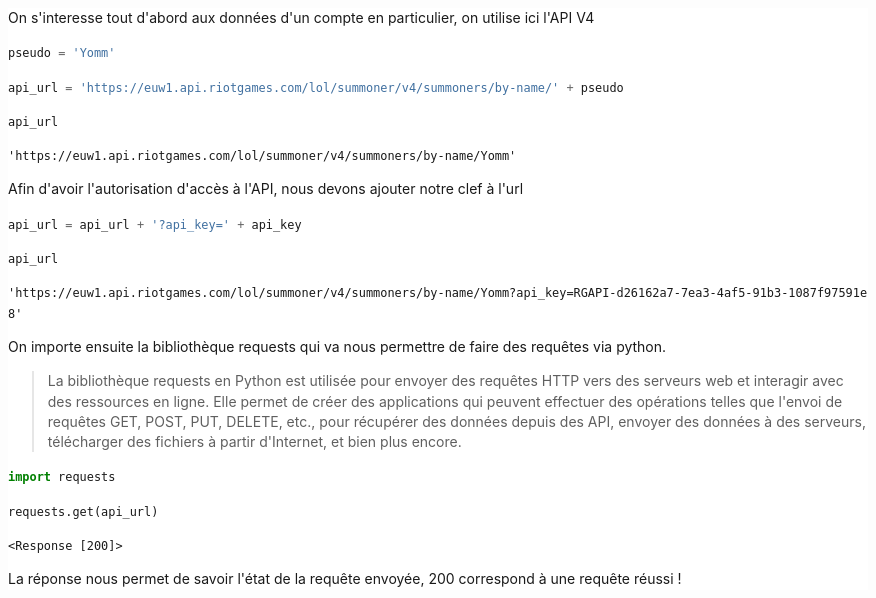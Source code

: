 On s'interesse tout d'abord aux données d'un compte en particulier, on utilise ici l'API V4


```python
pseudo = 'Yomm'
```


```python
api_url = 'https://euw1.api.riotgames.com/lol/summoner/v4/summoners/by-name/' + pseudo
```


```python
api_url
```




    'https://euw1.api.riotgames.com/lol/summoner/v4/summoners/by-name/Yomm'



Afin d'avoir l'autorisation d'accès à l'API, nous devons ajouter notre clef à l'url


```python
api_url = api_url + '?api_key=' + api_key
```


```python
api_url
```




    'https://euw1.api.riotgames.com/lol/summoner/v4/summoners/by-name/Yomm?api_key=RGAPI-d26162a7-7ea3-4af5-91b3-1087f97591e8'



On importe ensuite la bibliothèque requests qui va nous permettre de faire des requêtes via python.

>La bibliothèque requests en Python est utilisée pour envoyer des requêtes HTTP vers des serveurs web et interagir avec des ressources en ligne. Elle permet de créer des applications qui peuvent effectuer des opérations telles que l'envoi de requêtes GET, POST, PUT, DELETE, etc., pour récupérer des données depuis des API, envoyer des données à des serveurs, télécharger des fichiers à partir d'Internet, et bien plus encore.


```python
import requests
```


```python
requests.get(api_url)
```




    <Response [200]>



La réponse nous permet de savoir l'état de la requête envoyée, 200 correspond à une requête réussi !
